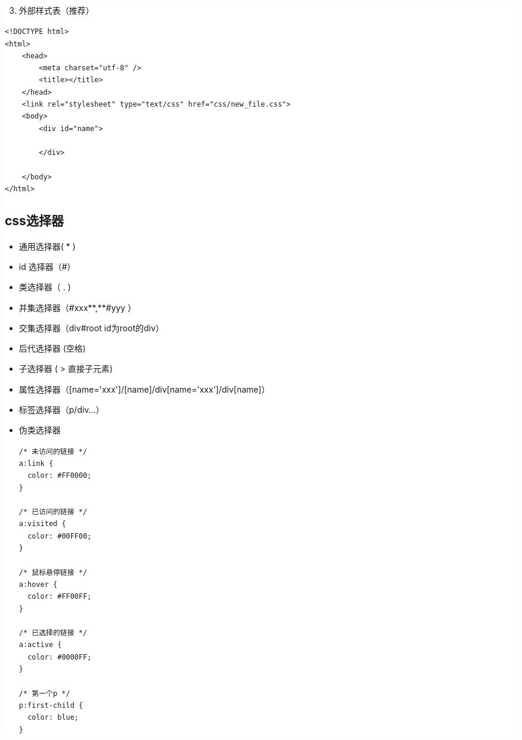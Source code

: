3. 外部样式表（推荐）

```
<!DOCTYPE html>
<html>
	<head>
		<meta charset="utf-8" />
		<title></title>
	</head>
	<link rel="stylesheet" type="text/css" href="css/new_file.css">
	<body>
		<div id="name">

		</div>

	</body>
</html>

```

## css选择器

- 通用选择器( * )

- id 选择器（#）

- 类选择器（ . )

- 并集选择器（#xxx**,**#yyy ）

- 交集选择器（div#root   id为root的div）

- 后代选择器 (空格)

- 子选择器 ( > 直接子元素)

- 属性选择器（[name='xxx']/[name]/div[name='xxx']/div[name]）

- 标签选择器（p/div...）

- 伪类选择器

  ```
  /* 未访问的链接 */
  a:link {
    color: #FF0000;
  }
  
  /* 已访问的链接 */
  a:visited {
    color: #00FF00;
  }
  
  /* 鼠标悬停链接 */
  a:hover {
    color: #FF00FF;
  }
  
  /* 已选择的链接 */
  a:active {
    color: #0000FF;
  }
  
  /* 第一个p */
  p:first-child {
    color: blue;
  }
  ```

